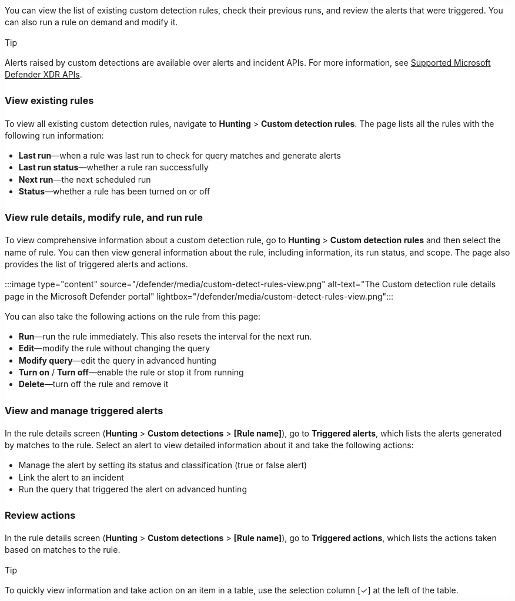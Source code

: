 You can view the list of existing custom detection rules, check their previous runs, and review the alerts that were triggered. You can also run a rule on demand and modify it.

> [!TIP]
> Alerts raised by custom detections are available over alerts and incident APIs. For more information, see [Supported Microsoft Defender XDR APIs](api-supported.md).

### View existing rules

To view all existing custom detection rules, navigate to **Hunting** > **Custom detection rules**. The page lists all the rules with the following run information:

- **Last run**—when a rule was last run to check for query matches and generate alerts
- **Last run status**—whether a rule ran successfully
- **Next run**—the next scheduled run
- **Status**—whether a rule has been turned on or off

### View rule details, modify rule, and run rule

To view comprehensive information about a custom detection rule, go to **Hunting** > **Custom detection rules** and then select the name of rule. You can then view general information about the rule, including information, its run status, and scope. The page also provides the list of triggered alerts and actions.

:::image type="content" source="/defender/media/custom-detect-rules-view.png" alt-text="The Custom detection rule details page in the Microsoft Defender portal" lightbox="/defender/media/custom-detect-rules-view.png":::

You can also take the following actions on the rule from this page:

- **Run**—run the rule immediately. This also resets the interval for the next run.
- **Edit**—modify the rule without changing the query
- **Modify query**—edit the query in advanced hunting
- **Turn on** / **Turn off**—enable the rule or stop it from running
- **Delete**—turn off the rule and remove it


### View and manage triggered alerts

In the rule details screen (**Hunting** \> **Custom detections** \> **[Rule name]**), go to  **Triggered alerts**, which lists the alerts generated by matches to the rule. Select an alert to view detailed information about it and take the following actions:

- Manage the alert by setting its status and classification (true or false alert)
- Link the alert to an incident
- Run the query that triggered the alert on advanced hunting

### Review actions

In the rule details screen (**Hunting** \> **Custom detections** \> **[Rule name]**), go to **Triggered actions**, which lists the actions taken based on matches to the rule.

> [!TIP]
> To quickly view information and take action on an item in a table, use the selection column [&#10003;] at the left of the table.
